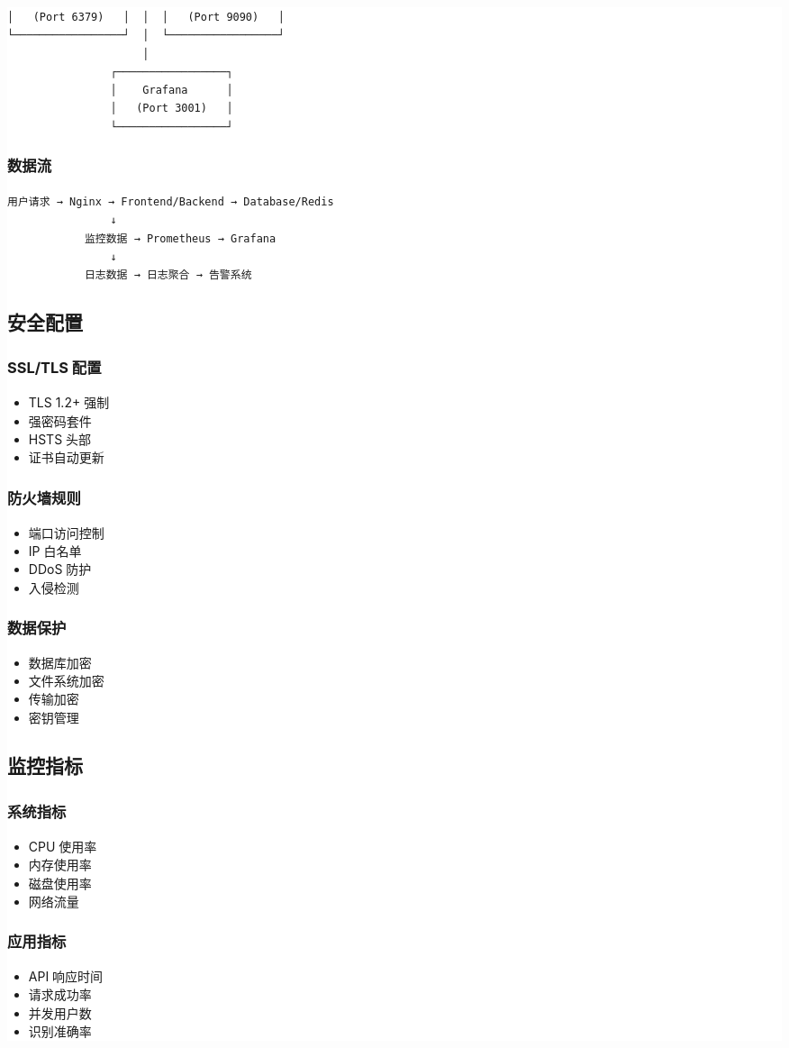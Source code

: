 ```
│   (Port 6379)   │  │  │   (Port 9090)   │
└─────────────────┘  │  └─────────────────┘
                     │
                ┌─────────────────┐
                │    Grafana      │
                │   (Port 3001)   │
                └─────────────────┘
```

### 数据流
```
用户请求 → Nginx → Frontend/Backend → Database/Redis
                ↓
            监控数据 → Prometheus → Grafana
                ↓
            日志数据 → 日志聚合 → 告警系统
```

## 安全配置

### SSL/TLS 配置
- TLS 1.2+ 强制
- 强密码套件
- HSTS 头部
- 证书自动更新

### 防火墙规则
- 端口访问控制
- IP 白名单
- DDoS 防护
- 入侵检测

### 数据保护
- 数据库加密
- 文件系统加密
- 传输加密
- 密钥管理

## 监控指标

### 系统指标
- CPU 使用率
- 内存使用率
- 磁盘使用率
- 网络流量

### 应用指标
- API 响应时间
- 请求成功率
- 并发用户数
- 识别准确率

